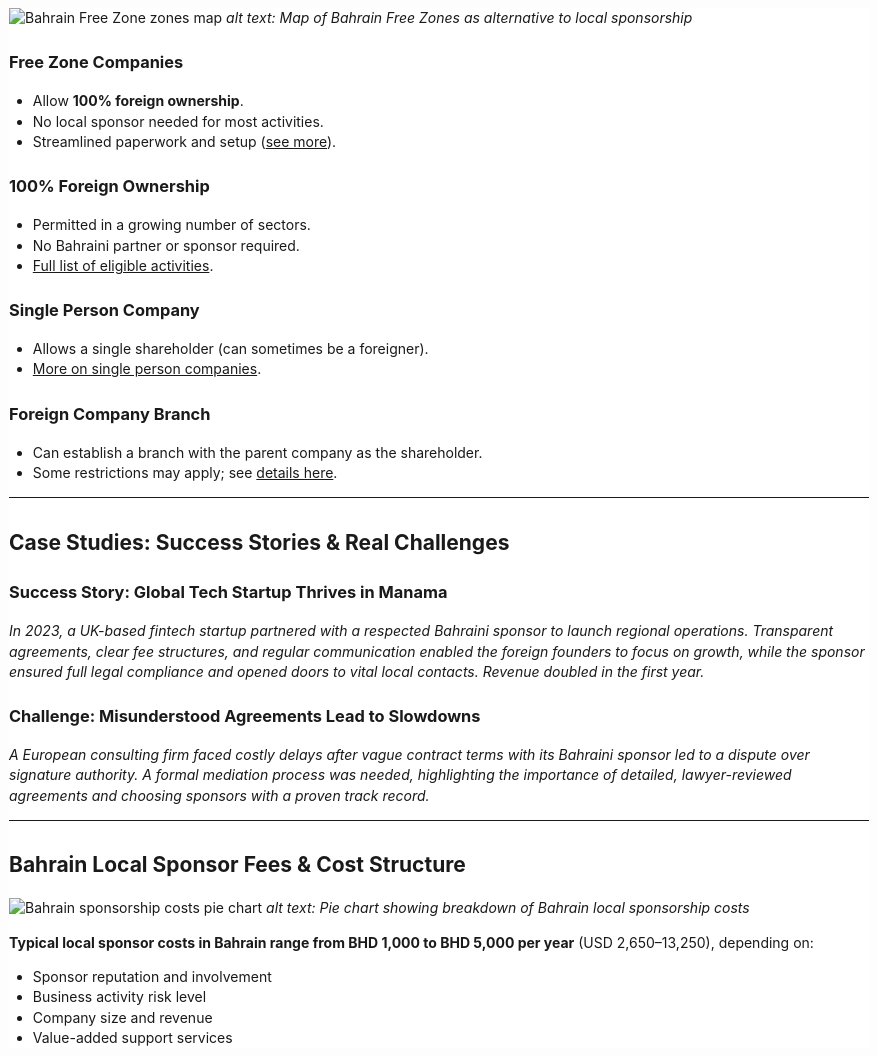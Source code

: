 ![Bahrain Free Zone zones map](https://images.pexels.com/photos/3184204/pexels-photo-3184204.jpeg?auto=compress&fit=crop&w=800&q=80)
*alt text: Map of Bahrain Free Zones as alternative to local sponsorship*

### Free Zone Companies
- Allow **100% foreign ownership**.
- No local sponsor needed for most activities.
- Streamlined paperwork and setup ([see more](https://keylinkbh.com/free-zone-in-bahrain/)).

### 100% Foreign Ownership
- Permitted in a growing number of sectors.
- No Bahraini partner or sponsor required.
- [Full list of eligible activities](https://keylinkbh.com/foreigner-friendly-activities-100percent-ownership-allowed-for-foreigner/).

### Single Person Company
- Allows a single shareholder (can sometimes be a foreigner).
- [More on single person companies](https://keylinkbh.com/single-person-company-in-bahrain/).

### Foreign Company Branch
- Can establish a branch with the parent company as the shareholder.
- Some restrictions may apply; see [details here](https://keylinkbh.com/foreign-company-branch-in-bahrain/).

---

## Case Studies: Success Stories & Real Challenges

### Success Story: Global Tech Startup Thrives in Manama

*In 2023, a UK-based fintech startup partnered with a respected Bahraini sponsor to launch regional operations. Transparent agreements, clear fee structures, and regular communication enabled the foreign founders to focus on growth, while the sponsor ensured full legal compliance and opened doors to vital local contacts. Revenue doubled in the first year.*

### Challenge: Misunderstood Agreements Lead to Slowdowns

*A European consulting firm faced costly delays after vague contract terms with its Bahraini sponsor led to a dispute over signature authority. A formal mediation process was needed, highlighting the importance of detailed, lawyer-reviewed agreements and choosing sponsors with a proven track record.*

---

## Bahrain Local Sponsor Fees & Cost Structure

![Bahrain sponsorship costs pie chart](https://images.pexels.com/photos/3184287/pexels-photo-3184287.jpeg?auto=compress&fit=crop&w=800&q=80)
*alt text: Pie chart showing breakdown of Bahrain local sponsorship costs*

**Typical local sponsor costs in Bahrain range from BHD 1,000 to BHD 5,000 per year** (USD 2,650–13,250), depending on:  
- Sponsor reputation and involvement  
- Business activity risk level  
- Company size and revenue  
- Value-added support services

